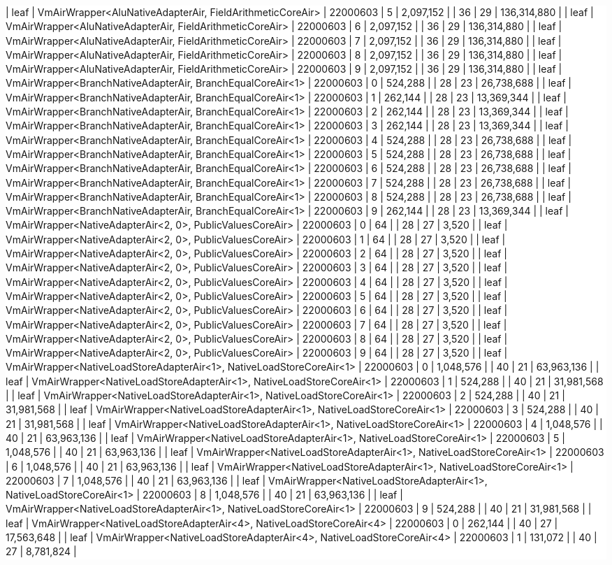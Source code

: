 | leaf | VmAirWrapper<AluNativeAdapterAir, FieldArithmeticCoreAir> | 22000603 | 5 | 2,097,152 |  | 36 | 29 | 136,314,880 | 
| leaf | VmAirWrapper<AluNativeAdapterAir, FieldArithmeticCoreAir> | 22000603 | 6 | 2,097,152 |  | 36 | 29 | 136,314,880 | 
| leaf | VmAirWrapper<AluNativeAdapterAir, FieldArithmeticCoreAir> | 22000603 | 7 | 2,097,152 |  | 36 | 29 | 136,314,880 | 
| leaf | VmAirWrapper<AluNativeAdapterAir, FieldArithmeticCoreAir> | 22000603 | 8 | 2,097,152 |  | 36 | 29 | 136,314,880 | 
| leaf | VmAirWrapper<AluNativeAdapterAir, FieldArithmeticCoreAir> | 22000603 | 9 | 2,097,152 |  | 36 | 29 | 136,314,880 | 
| leaf | VmAirWrapper<BranchNativeAdapterAir, BranchEqualCoreAir<1> | 22000603 | 0 | 524,288 |  | 28 | 23 | 26,738,688 | 
| leaf | VmAirWrapper<BranchNativeAdapterAir, BranchEqualCoreAir<1> | 22000603 | 1 | 262,144 |  | 28 | 23 | 13,369,344 | 
| leaf | VmAirWrapper<BranchNativeAdapterAir, BranchEqualCoreAir<1> | 22000603 | 2 | 262,144 |  | 28 | 23 | 13,369,344 | 
| leaf | VmAirWrapper<BranchNativeAdapterAir, BranchEqualCoreAir<1> | 22000603 | 3 | 262,144 |  | 28 | 23 | 13,369,344 | 
| leaf | VmAirWrapper<BranchNativeAdapterAir, BranchEqualCoreAir<1> | 22000603 | 4 | 524,288 |  | 28 | 23 | 26,738,688 | 
| leaf | VmAirWrapper<BranchNativeAdapterAir, BranchEqualCoreAir<1> | 22000603 | 5 | 524,288 |  | 28 | 23 | 26,738,688 | 
| leaf | VmAirWrapper<BranchNativeAdapterAir, BranchEqualCoreAir<1> | 22000603 | 6 | 524,288 |  | 28 | 23 | 26,738,688 | 
| leaf | VmAirWrapper<BranchNativeAdapterAir, BranchEqualCoreAir<1> | 22000603 | 7 | 524,288 |  | 28 | 23 | 26,738,688 | 
| leaf | VmAirWrapper<BranchNativeAdapterAir, BranchEqualCoreAir<1> | 22000603 | 8 | 524,288 |  | 28 | 23 | 26,738,688 | 
| leaf | VmAirWrapper<BranchNativeAdapterAir, BranchEqualCoreAir<1> | 22000603 | 9 | 262,144 |  | 28 | 23 | 13,369,344 | 
| leaf | VmAirWrapper<NativeAdapterAir<2, 0>, PublicValuesCoreAir> | 22000603 | 0 | 64 |  | 28 | 27 | 3,520 | 
| leaf | VmAirWrapper<NativeAdapterAir<2, 0>, PublicValuesCoreAir> | 22000603 | 1 | 64 |  | 28 | 27 | 3,520 | 
| leaf | VmAirWrapper<NativeAdapterAir<2, 0>, PublicValuesCoreAir> | 22000603 | 2 | 64 |  | 28 | 27 | 3,520 | 
| leaf | VmAirWrapper<NativeAdapterAir<2, 0>, PublicValuesCoreAir> | 22000603 | 3 | 64 |  | 28 | 27 | 3,520 | 
| leaf | VmAirWrapper<NativeAdapterAir<2, 0>, PublicValuesCoreAir> | 22000603 | 4 | 64 |  | 28 | 27 | 3,520 | 
| leaf | VmAirWrapper<NativeAdapterAir<2, 0>, PublicValuesCoreAir> | 22000603 | 5 | 64 |  | 28 | 27 | 3,520 | 
| leaf | VmAirWrapper<NativeAdapterAir<2, 0>, PublicValuesCoreAir> | 22000603 | 6 | 64 |  | 28 | 27 | 3,520 | 
| leaf | VmAirWrapper<NativeAdapterAir<2, 0>, PublicValuesCoreAir> | 22000603 | 7 | 64 |  | 28 | 27 | 3,520 | 
| leaf | VmAirWrapper<NativeAdapterAir<2, 0>, PublicValuesCoreAir> | 22000603 | 8 | 64 |  | 28 | 27 | 3,520 | 
| leaf | VmAirWrapper<NativeAdapterAir<2, 0>, PublicValuesCoreAir> | 22000603 | 9 | 64 |  | 28 | 27 | 3,520 | 
| leaf | VmAirWrapper<NativeLoadStoreAdapterAir<1>, NativeLoadStoreCoreAir<1> | 22000603 | 0 | 1,048,576 |  | 40 | 21 | 63,963,136 | 
| leaf | VmAirWrapper<NativeLoadStoreAdapterAir<1>, NativeLoadStoreCoreAir<1> | 22000603 | 1 | 524,288 |  | 40 | 21 | 31,981,568 | 
| leaf | VmAirWrapper<NativeLoadStoreAdapterAir<1>, NativeLoadStoreCoreAir<1> | 22000603 | 2 | 524,288 |  | 40 | 21 | 31,981,568 | 
| leaf | VmAirWrapper<NativeLoadStoreAdapterAir<1>, NativeLoadStoreCoreAir<1> | 22000603 | 3 | 524,288 |  | 40 | 21 | 31,981,568 | 
| leaf | VmAirWrapper<NativeLoadStoreAdapterAir<1>, NativeLoadStoreCoreAir<1> | 22000603 | 4 | 1,048,576 |  | 40 | 21 | 63,963,136 | 
| leaf | VmAirWrapper<NativeLoadStoreAdapterAir<1>, NativeLoadStoreCoreAir<1> | 22000603 | 5 | 1,048,576 |  | 40 | 21 | 63,963,136 | 
| leaf | VmAirWrapper<NativeLoadStoreAdapterAir<1>, NativeLoadStoreCoreAir<1> | 22000603 | 6 | 1,048,576 |  | 40 | 21 | 63,963,136 | 
| leaf | VmAirWrapper<NativeLoadStoreAdapterAir<1>, NativeLoadStoreCoreAir<1> | 22000603 | 7 | 1,048,576 |  | 40 | 21 | 63,963,136 | 
| leaf | VmAirWrapper<NativeLoadStoreAdapterAir<1>, NativeLoadStoreCoreAir<1> | 22000603 | 8 | 1,048,576 |  | 40 | 21 | 63,963,136 | 
| leaf | VmAirWrapper<NativeLoadStoreAdapterAir<1>, NativeLoadStoreCoreAir<1> | 22000603 | 9 | 524,288 |  | 40 | 21 | 31,981,568 | 
| leaf | VmAirWrapper<NativeLoadStoreAdapterAir<4>, NativeLoadStoreCoreAir<4> | 22000603 | 0 | 262,144 |  | 40 | 27 | 17,563,648 | 
| leaf | VmAirWrapper<NativeLoadStoreAdapterAir<4>, NativeLoadStoreCoreAir<4> | 22000603 | 1 | 131,072 |  | 40 | 27 | 8,781,824 | 
